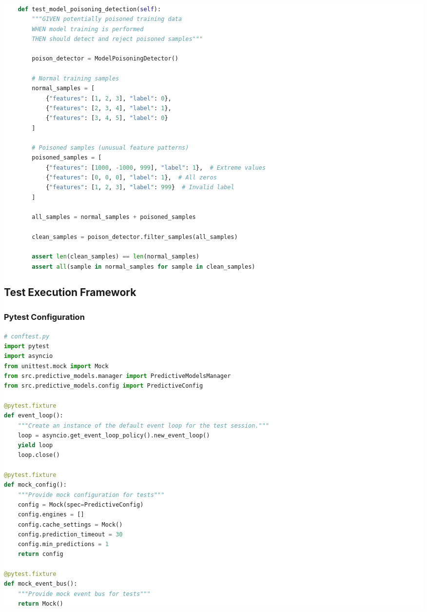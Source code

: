 ```python
    def test_model_poisoning_detection(self):
        """GIVEN potentially poisoned training data
        WHEN model training is performed
        THEN should detect and reject poisoned samples"""
        
        poison_detector = ModelPoisoningDetector()
        
        # Normal training samples
        normal_samples = [
            {"features": [1, 2, 3], "label": 0},
            {"features": [2, 3, 4], "label": 1},
            {"features": [3, 4, 5], "label": 0}
        ]
        
        # Poisoned samples (unusual feature patterns)
        poisoned_samples = [
            {"features": [1000, -1000, 999], "label": 1},  # Extreme values
            {"features": [0, 0, 0], "label": 1},  # All zeros
            {"features": [1, 2, 3], "label": 999}  # Invalid label
        ]
        
        all_samples = normal_samples + poisoned_samples
        
        clean_samples = poison_detector.filter_samples(all_samples)
        
        assert len(clean_samples) == len(normal_samples)
        assert all(sample in normal_samples for sample in clean_samples)
```

## Test Execution Framework

### Pytest Configuration

```python
# conftest.py
import pytest
import asyncio
from unittest.mock import Mock
from src.predictive_models.manager import PredictiveModelsManager
from src.predictive_models.config import PredictiveConfig

@pytest.fixture
def event_loop():
    """Create an instance of the default event loop for the test session."""
    loop = asyncio.get_event_loop_policy().new_event_loop()
    yield loop
    loop.close()

@pytest.fixture
def mock_config():
    """Provide mock configuration for tests"""
    config = Mock(spec=PredictiveConfig)
    config.engines = []
    config.cache_settings = Mock()
    config.prediction_timeout = 30
    config.min_predictions = 1
    return config

@pytest.fixture
def mock_event_bus():
    """Provide mock event bus for tests"""
    return Mock()

```